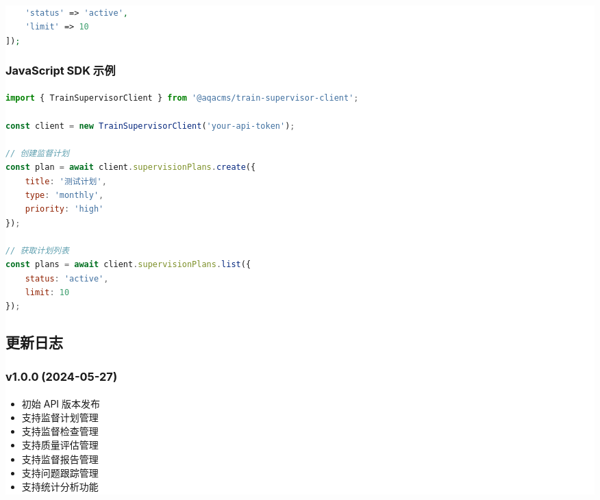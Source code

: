 ```php
    'status' => 'active',
    'limit' => 10
]);
```

### JavaScript SDK 示例

```javascript
import { TrainSupervisorClient } from '@aqacms/train-supervisor-client';

const client = new TrainSupervisorClient('your-api-token');

// 创建监督计划
const plan = await client.supervisionPlans.create({
    title: '测试计划',
    type: 'monthly',
    priority: 'high'
});

// 获取计划列表
const plans = await client.supervisionPlans.list({
    status: 'active',
    limit: 10
});
```

## 更新日志

### v1.0.0 (2024-05-27)

- 初始 API 版本发布
- 支持监督计划管理
- 支持监督检查管理
- 支持质量评估管理
- 支持监督报告管理
- 支持问题跟踪管理
- 支持统计分析功能 